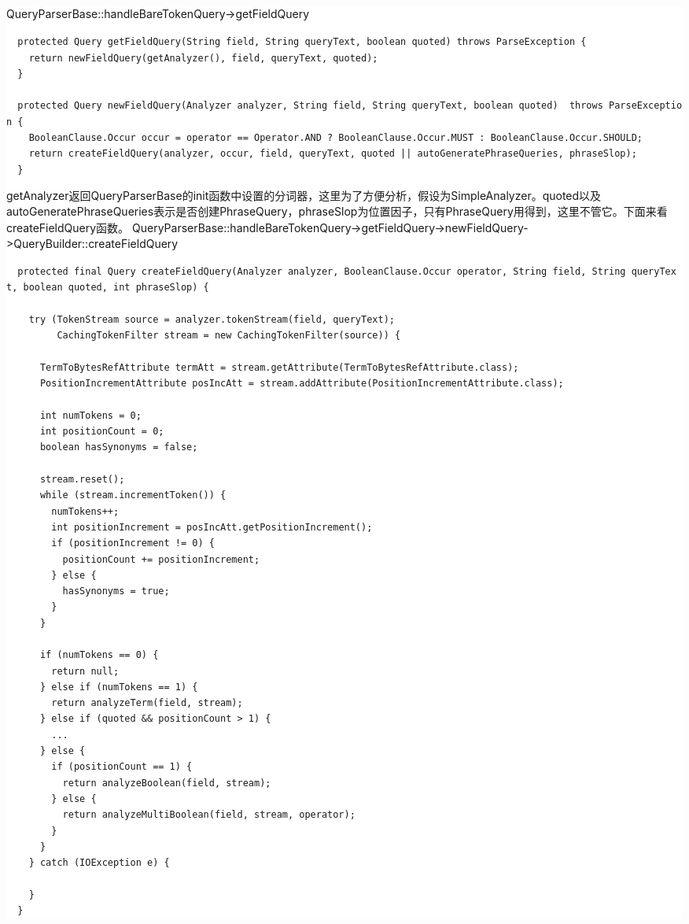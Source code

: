 QueryParserBase::handleBareTokenQuery->getFieldQuery
```
  protected Query getFieldQuery(String field, String queryText, boolean quoted) throws ParseException {
    return newFieldQuery(getAnalyzer(), field, queryText, quoted);
  }

  protected Query newFieldQuery(Analyzer analyzer, String field, String queryText, boolean quoted)  throws ParseException {
    BooleanClause.Occur occur = operator == Operator.AND ? BooleanClause.Occur.MUST : BooleanClause.Occur.SHOULD;
    return createFieldQuery(analyzer, occur, field, queryText, quoted || autoGeneratePhraseQueries, phraseSlop);
  }
```

getAnalyzer返回QueryParserBase的init函数中设置的分词器，这里为了方便分析，假设为SimpleAnalyzer。quoted以及autoGeneratePhraseQueries表示是否创建PhraseQuery，phraseSlop为位置因子，只有PhraseQuery用得到，这里不管它。下面来看createFieldQuery函数。
QueryParserBase::handleBareTokenQuery->getFieldQuery->newFieldQuery->QueryBuilder::createFieldQuery
```
  protected final Query createFieldQuery(Analyzer analyzer, BooleanClause.Occur operator, String field, String queryText, boolean quoted, int phraseSlop) {

    try (TokenStream source = analyzer.tokenStream(field, queryText);
         CachingTokenFilter stream = new CachingTokenFilter(source)) {

      TermToBytesRefAttribute termAtt = stream.getAttribute(TermToBytesRefAttribute.class);
      PositionIncrementAttribute posIncAtt = stream.addAttribute(PositionIncrementAttribute.class);

      int numTokens = 0;
      int positionCount = 0;
      boolean hasSynonyms = false;

      stream.reset();
      while (stream.incrementToken()) {
        numTokens++;
        int positionIncrement = posIncAtt.getPositionIncrement();
        if (positionIncrement != 0) {
          positionCount += positionIncrement;
        } else {
          hasSynonyms = true;
        }
      }

      if (numTokens == 0) {
        return null;
      } else if (numTokens == 1) {
        return analyzeTerm(field, stream);
      } else if (quoted && positionCount > 1) {
        ...
      } else {
        if (positionCount == 1) {
          return analyzeBoolean(field, stream);
        } else {
          return analyzeMultiBoolean(field, stream, operator);
        }
      }
    } catch (IOException e) {

    }
  }
```
